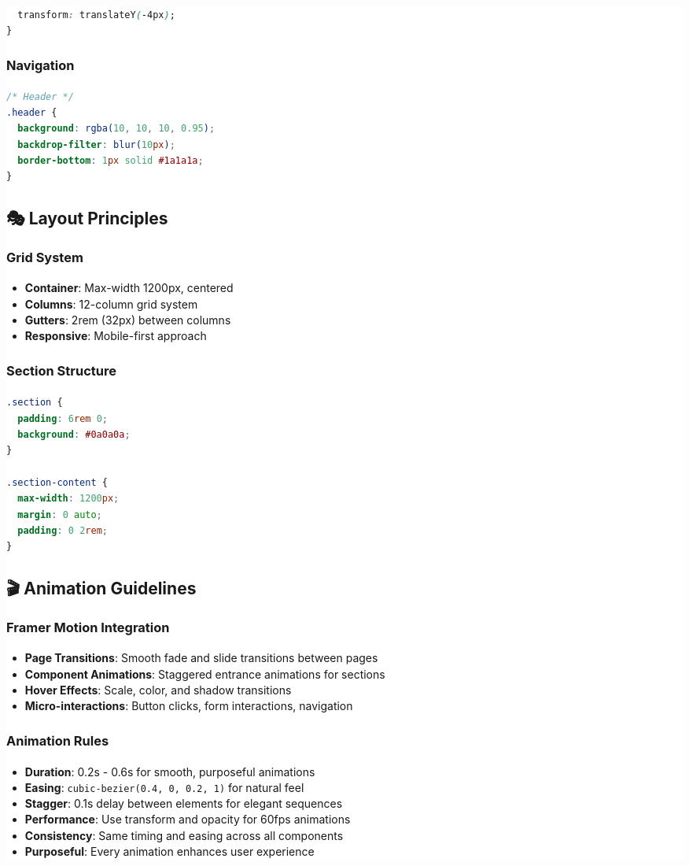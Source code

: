 ```css
  transform: translateY(-4px);
}
```

### Navigation
```css
/* Header */
.header {
  background: rgba(10, 10, 10, 0.95);
  backdrop-filter: blur(10px);
  border-bottom: 1px solid #1a1a1a;
}
```

## 🎭 Layout Principles

### Grid System
- **Container**: Max-width 1200px, centered
- **Columns**: 12-column grid system
- **Gutters**: 2rem (32px) between columns
- **Responsive**: Mobile-first approach

### Section Structure
```css
.section {
  padding: 6rem 0;
  background: #0a0a0a;
}

.section-content {
  max-width: 1200px;
  margin: 0 auto;
  padding: 0 2rem;
}
```

## 🎬 Animation Guidelines

### Framer Motion Integration
- **Page Transitions**: Smooth fade and slide transitions between pages
- **Component Animations**: Staggered entrance animations for sections
- **Hover Effects**: Scale, color, and shadow transitions
- **Micro-interactions**: Button clicks, form interactions, navigation

### Animation Rules
- **Duration**: 0.2s - 0.6s for smooth, purposeful animations
- **Easing**: `cubic-bezier(0.4, 0, 0.2, 1)` for natural feel
- **Stagger**: 0.1s delay between elements for elegant sequences
- **Performance**: Use transform and opacity for 60fps animations
- **Consistency**: Same timing and easing across all components
- **Purposeful**: Every animation enhances user experience
